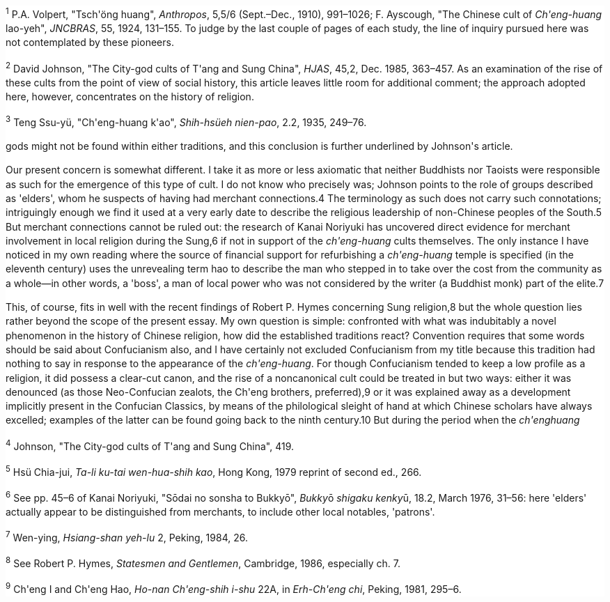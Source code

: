 <sup>1</sup> P.A. Volpert, "Tsch'öng huang", *Anthropos*, 5,5/6 (Sept.–Dec., 1910), 991–1026; F. Ayscough, "The Chinese cult of *Ch'eng-huang* lao-yeh", *JNCBRAS*, 55, 1924, 131–155. To judge by the last couple of pages of each study, the line of inquiry pursued here was not contemplated by these pioneers.

<sup>2</sup> David Johnson, "The City-god cults of T'ang and Sung China", *HJAS*, 45,2, Dec. 1985, 363–457. As an examination of the rise of these cults from the point of view of social history, this article leaves little room for additional comment; the approach adopted here, however, concentrates on the history of religion.

<sup>3</sup> Teng Ssu-yü, "Ch'eng-huang k'ao", *Shih-hsüeh nien-pao*, 2.2, 1935, 249–76.

gods might not be found within either traditions, and this conclusion is further underlined by Johnson's article.

Our present concern is somewhat different. I take it as more or less axiomatic that neither Buddhists nor Taoists were responsible as such for the emergence of this type of cult. I do not know who precisely was; Johnson points to the role of groups described as 'elders', whom he suspects of having had merchant connections.4 The terminology as such does not carry such connotations; intriguingly enough we find it used at a very early date to describe the religious leadership of non-Chinese peoples of the South.5 But merchant connections cannot be ruled out: the research of Kanai Noriyuki has uncovered direct evidence for merchant involvement in local religion during the Sung,6 if not in support of the *ch'eng-huang* cults themselves. The only instance I have noticed in my own reading where the source of financial support for refurbishing a *ch'eng-huang* temple is specified (in the eleventh century) uses the unrevealing term hao to describe the man who stepped in to take over the cost from the community as a whole—in other words, a 'boss', a man of local power who was not considered by the writer (a Buddhist monk) part of the elite.7

This, of course, fits in well with the recent findings of Robert P. Hymes concerning Sung religion,8 but the whole question lies rather beyond the scope of the present essay. My own question is simple: confronted with what was indubitably a novel phenomenon in the history of Chinese religion, how did the established traditions react? Convention requires that some words should be said about Confucianism also, and I have certainly not excluded Confucianism from my title because this tradition had nothing to say in response to the appearance of the *ch'eng-huang*. For though Confucianism tended to keep a low profile as a religion, it did possess a clear-cut canon, and the rise of a noncanonical cult could be treated in but two ways: either it was denounced (as those Neo-Confucian zealots, the Ch'eng brothers, preferred),9 or it was explained away as a development implicitly present in the Confucian Classics, by means of the philological sleight of hand at which Chinese scholars have always excelled; examples of the latter can be found going back to the ninth century.10 But during the period when the *ch'enghuang*

<sup>4</sup> Johnson, "The City-god cults of T'ang and Sung China", 419.

<sup>5</sup> Hsü Chia-jui, *Ta-li ku-tai wen-hua-shih kao*, Hong Kong, 1979 reprint of second ed., 266.

<sup>6</sup> See pp. 45–6 of Kanai Noriyuki, "Sōdai no sonsha to Bukkyō", *Bukky*ō *shigaku kenky*ū, 18.2, March 1976, 31–56: here 'elders' actually appear to be distinguished from merchants, to include other local notables, 'patrons'.

<sup>7</sup> Wen-ying, *Hsiang-shan yeh-lu* 2, Peking, 1984, 26.

<sup>8</sup> See Robert P. Hymes, *Statesmen and Gentlemen*, Cambridge, 1986, especially ch. 7.

<sup>9</sup> Ch'eng I and Ch'eng Hao, *Ho-nan Ch'eng-shih i-shu* 22A, in *Erh-Ch'eng chi*, Peking, 1981, 295–6.
